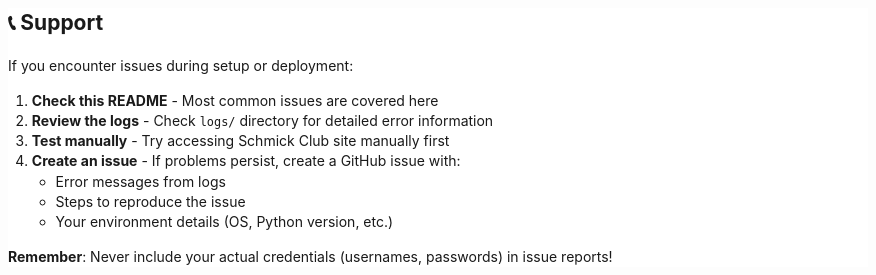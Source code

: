 
## 📞 Support

If you encounter issues during setup or deployment:

1. **Check this README** - Most common issues are covered here
2. **Review the logs** - Check `logs/` directory for detailed error information  
3. **Test manually** - Try accessing Schmick Club site manually first
4. **Create an issue** - If problems persist, create a GitHub issue with:
   - Error messages from logs
   - Steps to reproduce the issue  
   - Your environment details (OS, Python version, etc.)

**Remember**: Never include your actual credentials (usernames, passwords) in issue reports!